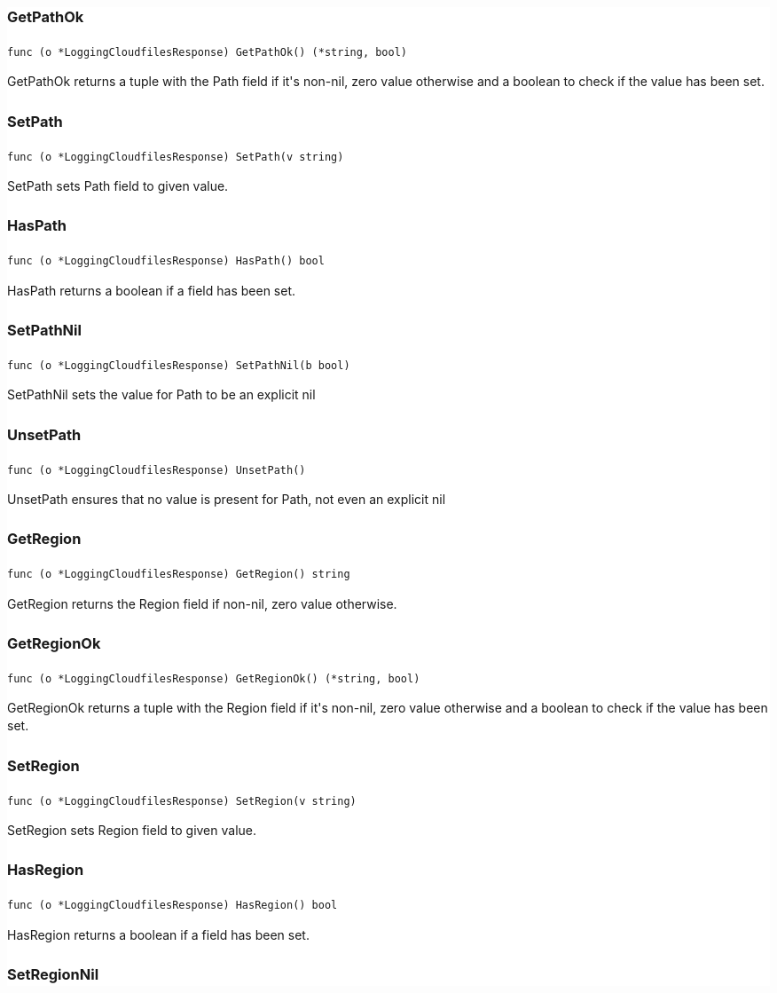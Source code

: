 ### GetPathOk

`func (o *LoggingCloudfilesResponse) GetPathOk() (*string, bool)`

GetPathOk returns a tuple with the Path field if it's non-nil, zero value otherwise
and a boolean to check if the value has been set.

### SetPath

`func (o *LoggingCloudfilesResponse) SetPath(v string)`

SetPath sets Path field to given value.

### HasPath

`func (o *LoggingCloudfilesResponse) HasPath() bool`

HasPath returns a boolean if a field has been set.

### SetPathNil

`func (o *LoggingCloudfilesResponse) SetPathNil(b bool)`

 SetPathNil sets the value for Path to be an explicit nil

### UnsetPath
`func (o *LoggingCloudfilesResponse) UnsetPath()`

UnsetPath ensures that no value is present for Path, not even an explicit nil
### GetRegion

`func (o *LoggingCloudfilesResponse) GetRegion() string`

GetRegion returns the Region field if non-nil, zero value otherwise.

### GetRegionOk

`func (o *LoggingCloudfilesResponse) GetRegionOk() (*string, bool)`

GetRegionOk returns a tuple with the Region field if it's non-nil, zero value otherwise
and a boolean to check if the value has been set.

### SetRegion

`func (o *LoggingCloudfilesResponse) SetRegion(v string)`

SetRegion sets Region field to given value.

### HasRegion

`func (o *LoggingCloudfilesResponse) HasRegion() bool`

HasRegion returns a boolean if a field has been set.

### SetRegionNil
